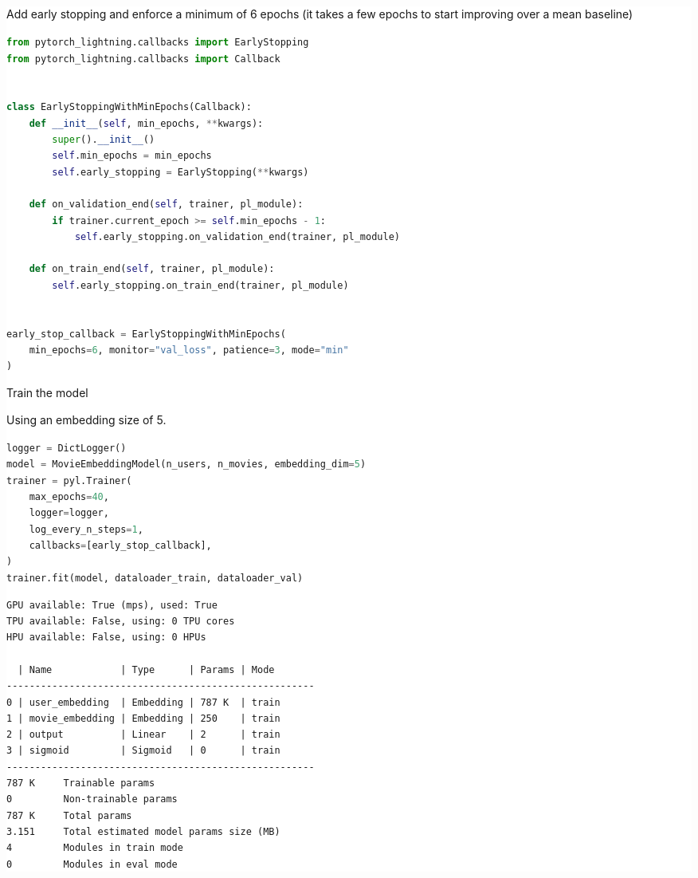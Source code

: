 Add early stopping and enforce a minimum of 6 epochs (it takes a few epochs to start improving over a mean baseline)


```python
from pytorch_lightning.callbacks import EarlyStopping
from pytorch_lightning.callbacks import Callback


class EarlyStoppingWithMinEpochs(Callback):
    def __init__(self, min_epochs, **kwargs):
        super().__init__()
        self.min_epochs = min_epochs
        self.early_stopping = EarlyStopping(**kwargs)

    def on_validation_end(self, trainer, pl_module):
        if trainer.current_epoch >= self.min_epochs - 1:
            self.early_stopping.on_validation_end(trainer, pl_module)

    def on_train_end(self, trainer, pl_module):
        self.early_stopping.on_train_end(trainer, pl_module)


early_stop_callback = EarlyStoppingWithMinEpochs(
    min_epochs=6, monitor="val_loss", patience=3, mode="min"
)
```

Train the model

Using an embedding size of 5.


```python
logger = DictLogger()
model = MovieEmbeddingModel(n_users, n_movies, embedding_dim=5)
trainer = pyl.Trainer(
    max_epochs=40,
    logger=logger,
    log_every_n_steps=1,
    callbacks=[early_stop_callback],
)
trainer.fit(model, dataloader_train, dataloader_val)
```

    GPU available: True (mps), used: True
    TPU available: False, using: 0 TPU cores
    HPU available: False, using: 0 HPUs
    
      | Name            | Type      | Params | Mode 
    ------------------------------------------------------
    0 | user_embedding  | Embedding | 787 K  | train
    1 | movie_embedding | Embedding | 250    | train
    2 | output          | Linear    | 2      | train
    3 | sigmoid         | Sigmoid   | 0      | train
    ------------------------------------------------------
    787 K     Trainable params
    0         Non-trainable params
    787 K     Total params
    3.151     Total estimated model params size (MB)
    4         Modules in train mode
    0         Modules in eval mode
